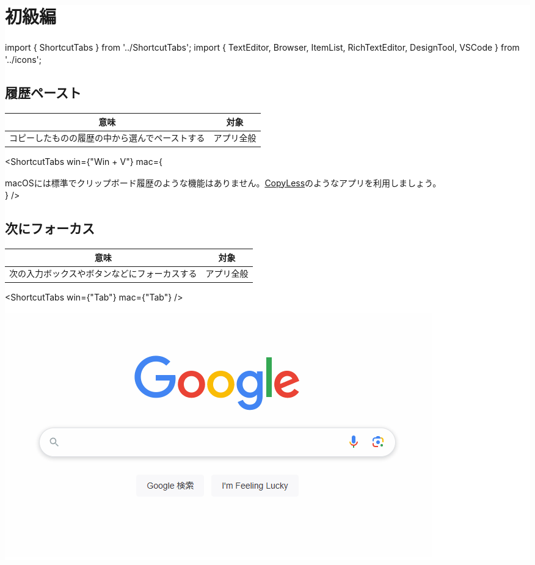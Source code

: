# 初級編

import { ShortcutTabs } from '../ShortcutTabs';
import { TextEditor, Browser, ItemList, RichTextEditor, DesignTool, VSCode } from '../icons';

## 履歴ペースト

|意味|対象|
|:-:|:-:|
|コピーしたものの履歴の中から選んでペーストする|アプリ全般|

<ShortcutTabs
  win={"Win + V"}
  mac={<div>macOSには標準でクリップボード履歴のような機能はありません。<a href="https://apps.apple.com/app/id993841014">CopyLess</a>のようなアプリを利用しましょう。</div>}
/>

## 次にフォーカス

|意味|対象|
|:-:|:-:|
|次の入力ボックスやボタンなどにフォーカスする|アプリ全般|

<ShortcutTabs
  win={"Tab"}
  mac={"Tab"}
/>

![Next Focus](./img/next-focus.gif)
